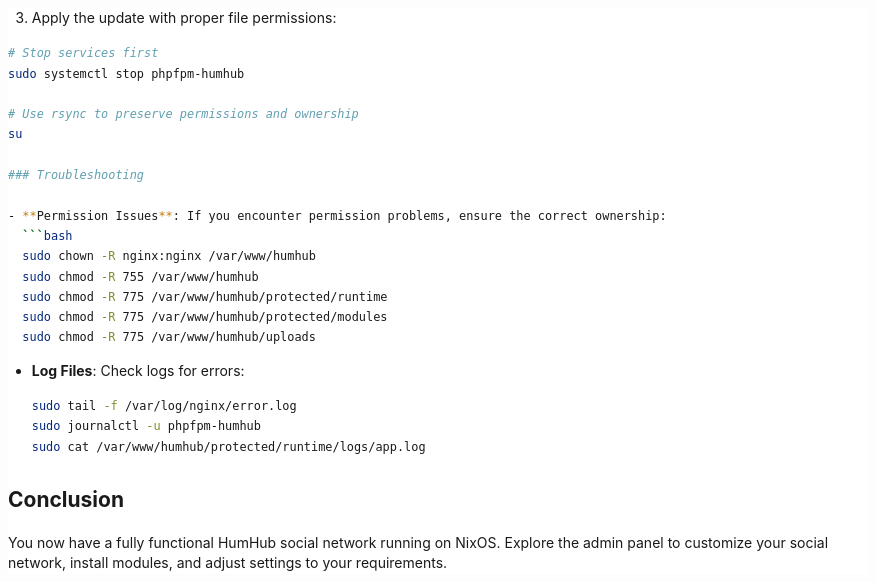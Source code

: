 3. Apply the update with proper file permissions:
```bash
# Stop services first
sudo systemctl stop phpfpm-humhub

# Use rsync to preserve permissions and ownership
su

### Troubleshooting

- **Permission Issues**: If you encounter permission problems, ensure the correct ownership:
  ```bash
  sudo chown -R nginx:nginx /var/www/humhub
  sudo chmod -R 755 /var/www/humhub
  sudo chmod -R 775 /var/www/humhub/protected/runtime
  sudo chmod -R 775 /var/www/humhub/protected/modules
  sudo chmod -R 775 /var/www/humhub/uploads
  ```

- **Log Files**: Check logs for errors:
  ```bash
  sudo tail -f /var/log/nginx/error.log
  sudo journalctl -u phpfpm-humhub
  sudo cat /var/www/humhub/protected/runtime/logs/app.log
  ```

## Conclusion
You now have a fully functional HumHub social network running on NixOS. Explore the admin panel to customize your social network, install modules, and adjust settings to your requirements.
